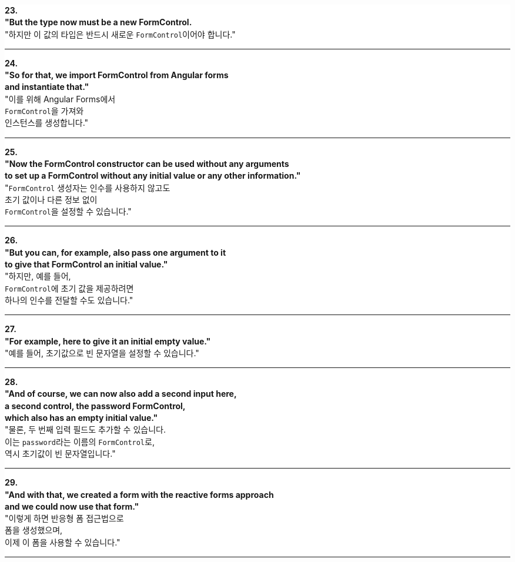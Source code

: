 **23.**  
**"But the type now must be a new FormControl.**  
"하지만 이 값의 타입은 반드시 새로운 `FormControl`이어야 합니다."

---

**24.**  
**"So for that, we import FormControl from Angular forms  
and instantiate that."**  
"이를 위해 Angular Forms에서  
`FormControl`을 가져와  
인스턴스를 생성합니다."

---

**25.**  
**"Now the FormControl constructor can be used without any arguments  
to set up a FormControl without any initial value or any other information."**  
"`FormControl` 생성자는 인수를 사용하지 않고도  
초기 값이나 다른 정보 없이  
`FormControl`을 설정할 수 있습니다."

---

**26.**  
**"But you can, for example, also pass one argument to it  
to give that FormControl an initial value."**  
"하지만, 예를 들어,  
`FormControl`에 초기 값을 제공하려면  
하나의 인수를 전달할 수도 있습니다."

---

**27.**  
**"For example, here to give it an initial empty value."**  
"예를 들어, 초기값으로 빈 문자열을 설정할 수 있습니다."

---

**28.**  
**"And of course, we can now also add a second input here,  
a second control, the password FormControl,  
which also has an empty initial value."**  
"물론, 두 번째 입력 필드도 추가할 수 있습니다.  
이는 `password`라는 이름의 `FormControl`로,  
역시 초기값이 빈 문자열입니다."

---

**29.**  
**"And with that, we created a form with the reactive forms approach  
and we could now use that form."**  
"이렇게 하면 반응형 폼 접근법으로  
폼을 생성했으며,  
이제 이 폼을 사용할 수 있습니다."

---